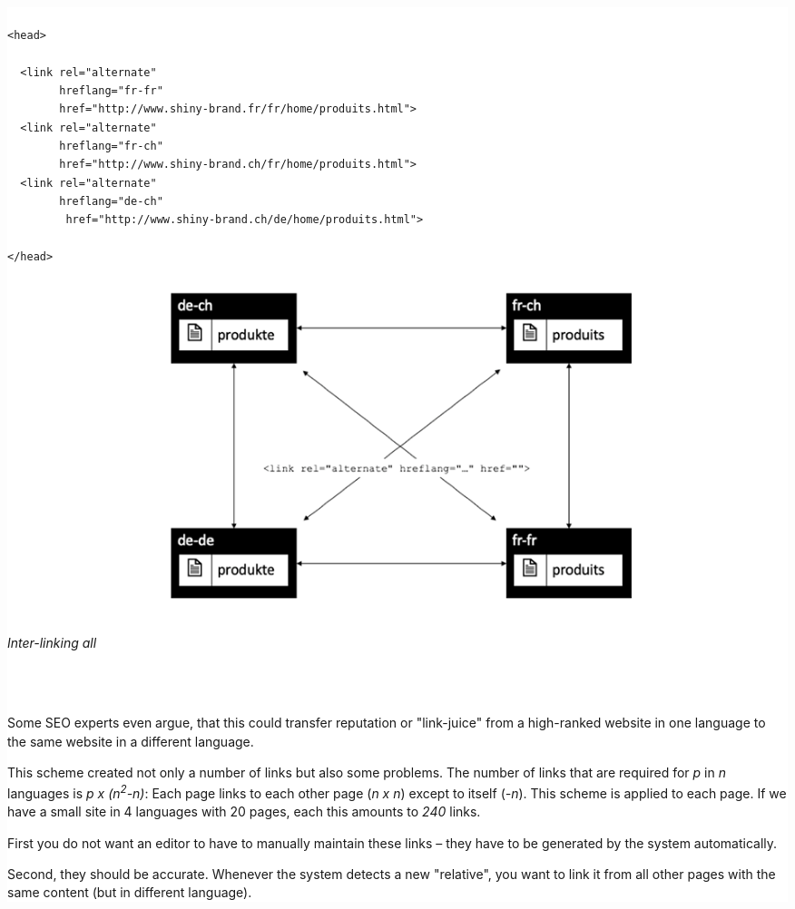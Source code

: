 ```

<head>

  <link rel="alternate" 
        hreflang="fr-fr" 
        href="http://www.shiny-brand.fr/fr/home/produits.html">
  <link rel="alternate" 
        hreflang="fr-ch" 
        href="http://www.shiny-brand.ch/fr/home/produits.html">
  <link rel="alternate" 
        hreflang="de-ch"
         href="http://www.shiny-brand.ch/de/home/produits.html">

</head>
```

![Inter-linking all](assets/chapter-1/inter-linking-all.png)

*Inter-linking all*

<br>&nbsp;

Some SEO experts even argue, that this could transfer reputation or "link-juice" from a high-ranked website in one language to the same website in a different language. 

This scheme created not only a number of links but also some problems. The number of links that are required for _p_ in _n_ languages is _p x (n<sup>2</sup>-n)_: Each page links to each other page (_n x n_) except to itself (_-n_). This scheme is applied to each page. If we have a small site in 4 languages with 20 pages, each this amounts to _240_ links.   

First you do not want an editor to have to manually maintain these links – they have to be generated by the system automatically. 

Second, they should be accurate. Whenever the system detects a new "relative", you want to link it from all other pages with the same content (but in different language).

